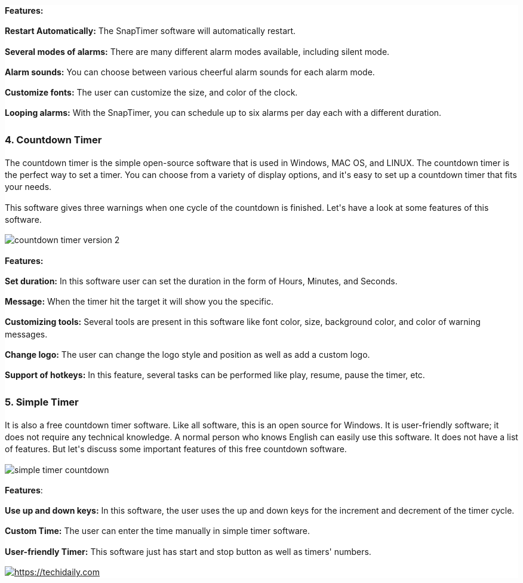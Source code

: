 **Features:**

**Restart Automatically:** The SnapTimer software will automatically restart.

**Several modes of alarms:** There are many different alarm modes available, including silent mode.

**Alarm sounds:** You can choose between various cheerful alarm sounds for each alarm mode.

**Customize fonts:** The user can customize the size, and color of the clock.

**Looping alarms:** With the SnapTimer, you can schedule up to six alarms per day each with a different duration.

### 4\. Countdown Timer

The countdown timer is the simple open-source software that is used in Windows, MAC OS, and LINUX. The countdown timer is the perfect way to set a timer. You can choose from a variety of display options, and it's easy to set up a countdown timer that fits your needs.

This software gives three warnings when one cycle of the countdown is finished. Let's have a look at some features of this software.

![countdown timer version 2](https://images.wondershare.com/filmora/article-images/2022/11/countdown-timer-version-2.jpg)

**Features:**

**Set duration:** In this software user can set the duration in the form of Hours, Minutes, and Seconds.

**Message:** When the timer hit the target it will show you the specific.

**Customizing tools:** Several tools are present in this software like font color, size, background color, and color of warning messages.

**Change logo:** The user can change the logo style and position as well as add a custom logo.

**Support of hotkeys:** In this feature, several tasks can be performed like play, resume, pause the timer, etc.

### 5\. Simple Timer

It is also a free countdown timer software. Like all software, this is an open source for Windows. It is user-friendly software; it does not require any technical knowledge. A normal person who knows English can easily use this software. It does not have a list of features. But let's discuss some important features of this free countdown software.

![simple timer countdown](https://images.wondershare.com/filmora/article-images/2022/11/simple-timer-countdown.jpg)

**Features**:

**Use up and down keys:** In this software, the user uses the up and down keys for the increment and decrement of the timer cycle.

**Custom Time:** The user can enter the time manually in simple timer software.

**User-friendly Timer:** This software just has start and stop button as well as timers' numbers.


<a href="https://bluettius.sjv.io/c/5597632/2139115/17108" target="_top" id="2139115">
  <img src="//a.impactradius-go.com/display-ad/17108-2139115" border="0" alt="https://techidaily.com" width="728" height="90"/>
</a>
<img height="0" width="0" src="https://bluettius.sjv.io/i/5597632/2139115/17108" style="position:absolute;visibility:hidden;" border="0" />
